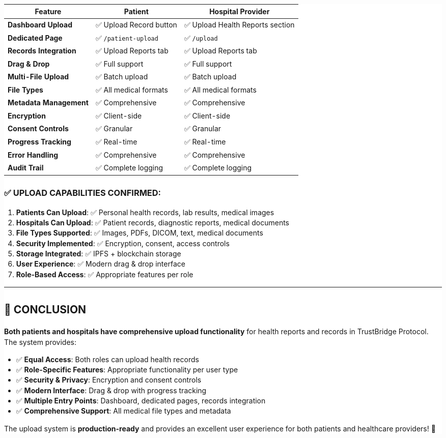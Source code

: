 | Feature | Patient | Hospital Provider |
|---------|---------|-------------------|
| **Dashboard Upload** | ✅ Upload Record button | ✅ Upload Health Reports section |
| **Dedicated Page** | ✅ `/patient-upload` | ✅ `/upload` |
| **Records Integration** | ✅ Upload Reports tab | ✅ Upload Reports tab |
| **Drag & Drop** | ✅ Full support | ✅ Full support |
| **Multi-File Upload** | ✅ Batch upload | ✅ Batch upload |
| **File Types** | ✅ All medical formats | ✅ All medical formats |
| **Metadata Management** | ✅ Comprehensive | ✅ Comprehensive |
| **Encryption** | ✅ Client-side | ✅ Client-side |
| **Consent Controls** | ✅ Granular | ✅ Granular |
| **Progress Tracking** | ✅ Real-time | ✅ Real-time |
| **Error Handling** | ✅ Comprehensive | ✅ Comprehensive |
| **Audit Trail** | ✅ Complete logging | ✅ Complete logging |

### **✅ UPLOAD CAPABILITIES CONFIRMED:**

1. **Patients Can Upload**: ✅ Personal health records, lab results, medical images
2. **Hospitals Can Upload**: ✅ Patient records, diagnostic reports, medical documents
3. **File Types Supported**: ✅ Images, PDFs, DICOM, text, medical documents
4. **Security Implemented**: ✅ Encryption, consent, access controls
5. **Storage Integrated**: ✅ IPFS + blockchain storage
6. **User Experience**: ✅ Modern drag & drop interface
7. **Role-Based Access**: ✅ Appropriate features per role

---

## 🎉 **CONCLUSION**

**Both patients and hospitals have comprehensive upload functionality** for health reports and records in TrustBridge Protocol. The system provides:

- ✅ **Equal Access**: Both roles can upload health records
- ✅ **Role-Specific Features**: Appropriate functionality per user type
- ✅ **Security & Privacy**: Encryption and consent controls
- ✅ **Modern Interface**: Drag & drop with progress tracking
- ✅ **Multiple Entry Points**: Dashboard, dedicated pages, records integration
- ✅ **Comprehensive Support**: All medical file types and metadata

The upload system is **production-ready** and provides an excellent user experience for both patients and healthcare providers! 🚀
